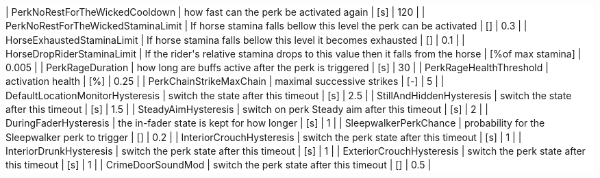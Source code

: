 | PerkNoRestForTheWickedCooldown | how fast can the perk be activated again | \[s\] | 120 |
| PerkNoRestForTheWickedStaminaLimit | If horse stamina falls bellow this level the perk can be activated | \[\] | 0.3 |
| HorseExhaustedStaminaLimit | If horse stamina falls bellow this level it becomes exhausted | \[\] | 0.1 |
| HorseDropRiderStaminaLimit | If the rider's relative stamina drops to this value then it falls from the horse | \[%of max stamina\] | 0.005 |
| PerkRageDuration | how long are buffs active after the perk is triggered | \[s\] | 30 |
| PerkRageHealthThreshold | activation health | \[%\] | 0.25 |
| PerkChainStrikeMaxChain | maximal successive strikes | \[-\] | 5 |
| DefaultLocationMonitorHysteresis | switch the state after this timeout | \[s\] | 2.5 |
| StillAndHiddenHysteresis | switch the state after this timeout | \[s\] | 1.5 |
| SteadyAimHysteresis | switch on perk Steady aim after this timeout | \[s\] | 2 |
| DuringFaderHysteresis | the in-fader state is kept for how longer | \[s\] | 1 |
| SleepwalkerPerkChance | probability for the Sleepwalker perk to trigger | \[\] | 0.2 |
| InteriorCrouchHysteresis | switch the perk state after this timeout | \[s\] | 1 |
| InteriorDrunkHysteresis | switch the perk state after this timeout | \[s\] | 1 |
| ExteriorCrouchHysteresis | switch the perk state after this timeout | \[s\] | 1 |
| CrimeDoorSoundMod | switch the perk state after this timeout | \[\] | 0.5 |
